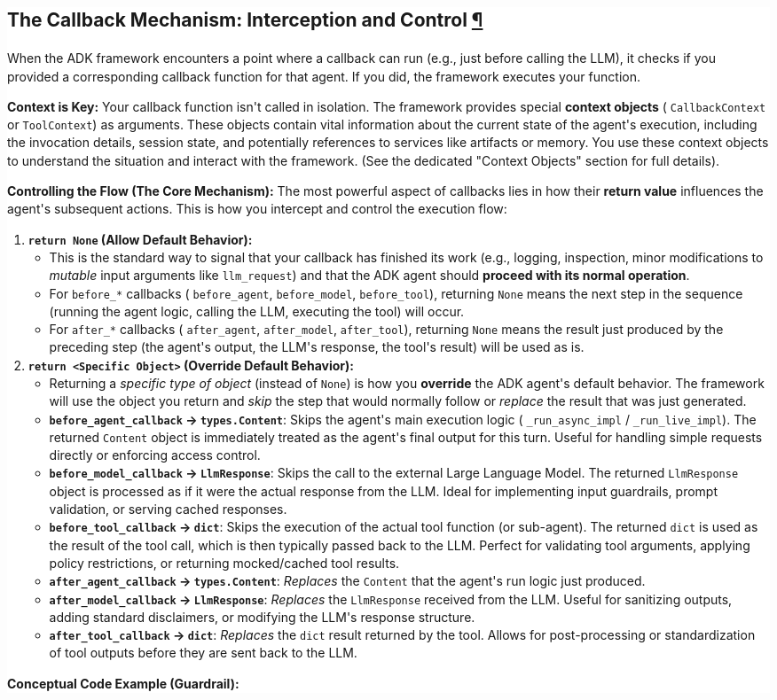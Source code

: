 ## The Callback Mechanism: Interception and Control [¶](https://google.github.io/adk-docs/callbacks/\#the-callback-mechanism-interception-and-control "Permanent link")

When the ADK framework encounters a point where a callback can run (e.g., just before calling the LLM), it checks if you provided a corresponding callback function for that agent. If you did, the framework executes your function.

**Context is Key:** Your callback function isn't called in isolation. The framework provides special **context objects** ( `CallbackContext` or `ToolContext`) as arguments. These objects contain vital information about the current state of the agent's execution, including the invocation details, session state, and potentially references to services like artifacts or memory. You use these context objects to understand the situation and interact with the framework. (See the dedicated "Context Objects" section for full details).

**Controlling the Flow (The Core Mechanism):** The most powerful aspect of callbacks lies in how their **return value** influences the agent's subsequent actions. This is how you intercept and control the execution flow:

1. **`return None` (Allow Default Behavior):**
   - This is the standard way to signal that your callback has finished its work (e.g., logging, inspection, minor modifications to _mutable_ input arguments like `llm_request`) and that the ADK agent should **proceed with its normal operation**.
   - For `before_*` callbacks ( `before_agent`, `before_model`, `before_tool`), returning `None` means the next step in the sequence (running the agent logic, calling the LLM, executing the tool) will occur.
   - For `after_*` callbacks ( `after_agent`, `after_model`, `after_tool`), returning `None` means the result just produced by the preceding step (the agent's output, the LLM's response, the tool's result) will be used as is.
2. **`return <Specific Object>` (Override Default Behavior):**
   - Returning a _specific type of object_ (instead of `None`) is how you **override** the ADK agent's default behavior. The framework will use the object you return and _skip_ the step that would normally follow or _replace_ the result that was just generated.
   - **`before_agent_callback` → `types.Content`**: Skips the agent's main execution logic ( `_run_async_impl` / `_run_live_impl`). The returned `Content` object is immediately treated as the agent's final output for this turn. Useful for handling simple requests directly or enforcing access control.
   - **`before_model_callback` → `LlmResponse`**: Skips the call to the external Large Language Model. The returned `LlmResponse` object is processed as if it were the actual response from the LLM. Ideal for implementing input guardrails, prompt validation, or serving cached responses.
   - **`before_tool_callback` → `dict`**: Skips the execution of the actual tool function (or sub-agent). The returned `dict` is used as the result of the tool call, which is then typically passed back to the LLM. Perfect for validating tool arguments, applying policy restrictions, or returning mocked/cached tool results.
   - **`after_agent_callback` → `types.Content`**: _Replaces_ the `Content` that the agent's run logic just produced.
   - **`after_model_callback` → `LlmResponse`**: _Replaces_ the `LlmResponse` received from the LLM. Useful for sanitizing outputs, adding standard disclaimers, or modifying the LLM's response structure.
   - **`after_tool_callback` → `dict`**: _Replaces_ the `dict` result returned by the tool. Allows for post-processing or standardization of tool outputs before they are sent back to the LLM.

**Conceptual Code Example (Guardrail):**
